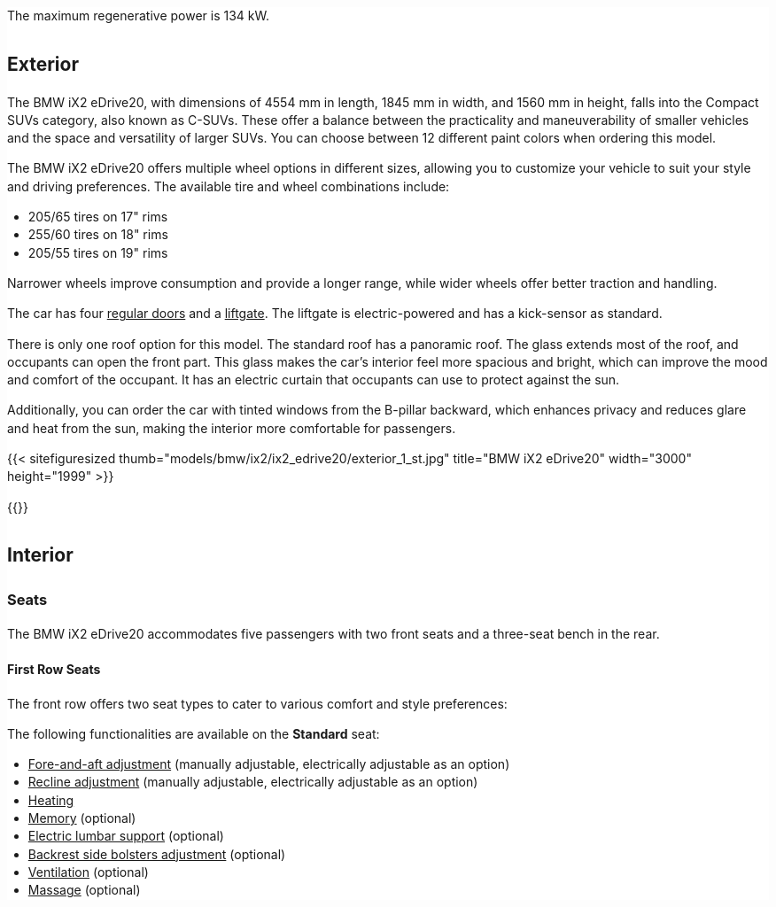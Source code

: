 The maximum regenerative power is 134 kW.

## Exterior

The BMW iX2 eDrive20, with dimensions of 4554 mm in length, 1845 mm in width, and 1560 mm in height, falls into the Compact SUVs category, also known as C-SUVs. These offer a balance between the practicality and maneuverability of smaller vehicles and the space and versatility of larger SUVs. You can choose between 12 different paint colors when ordering this model.

The BMW iX2 eDrive20 offers multiple wheel options in different sizes, allowing you to customize your vehicle to suit your style and driving preferences. The available tire and wheel combinations include:

- 205/65 tires on 17" rims
- 255/60 tires on 18" rims
- 205/55 tires on 19" rims

Narrower wheels improve consumption and provide a longer range, while wider wheels offer better traction and handling.

The car has four [regular doors](../../../../technology/doors/) and a [liftgate](../../../../technology/doors/#liftgate). The liftgate is electric-powered and has a kick-sensor as standard.

There is only one roof option for this model. The standard roof has a panoramic roof. The glass extends most of the roof, and occupants can open the front part. This glass makes the car’s interior feel more spacious and bright, which can improve the mood and comfort of the occupant. It has an electric curtain that occupants can use to protect against the sun.

Additionally, you can order the car with tinted windows from the B-pillar backward, which enhances privacy and reduces glare and heat from the sun, making the interior more comfortable for passengers.

{{< sitefiguresized thumb="models/bmw/ix2/ix2_edrive20/exterior_1_st.jpg" title="BMW iX2 eDrive20" width="3000" height="1999"  >}}

{{<evkxdisplayaddarticle />}}

## Interior

### Seats

The BMW iX2 eDrive20 accommodates five passengers with two front seats and a three-seat bench in the rear.

#### First Row Seats

The front row offers two seat types to cater to various comfort and style preferences:

The following functionalities are available on the **Standard** seat:

- [Fore-and-aft adjustment](../../../../technology/seats/adjustment/#fore-and-aft-adjustment) (manually adjustable, electrically adjustable as an option)
- [Recline adjustment](../../../../technology/seats/adjustment/#recline-adjustment) (manually adjustable, electrically adjustable as an option)
- [Heating](../../../../technology/seats/adjustment/#heating)
- [Memory](../../../../technology/seats/adjustment/#seat-memory) (optional)
- [Electric lumbar support](../../../../technology/seats/adjustment/#lumbar-support) (optional)
- [Backrest side bolsters adjustment](../../../../technology/seats/adjustment/#backrest-side-bolster-adjustment) (optional)
- [Ventilation](../../../../technology/seats/adjustment/#ventilation) (optional)
- [Massage](../../../../technology/seats/adjustment/#massage) (optional)
